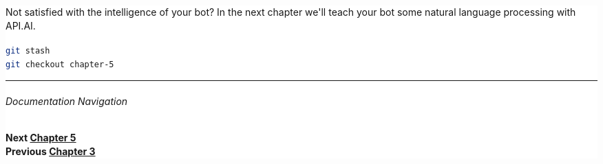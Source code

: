 Not satisfied with the intelligence of your bot? In the next chapter we'll teach your bot some natural language processing with API.AI.

```bash
git stash
git checkout chapter-5
```

---
###### Documentation Navigation
**Next [Chapter 5](./../docs/Chapter-5.md)**  
**Previous [Chapter 3](./../docs/Chapter-3.md)**  
